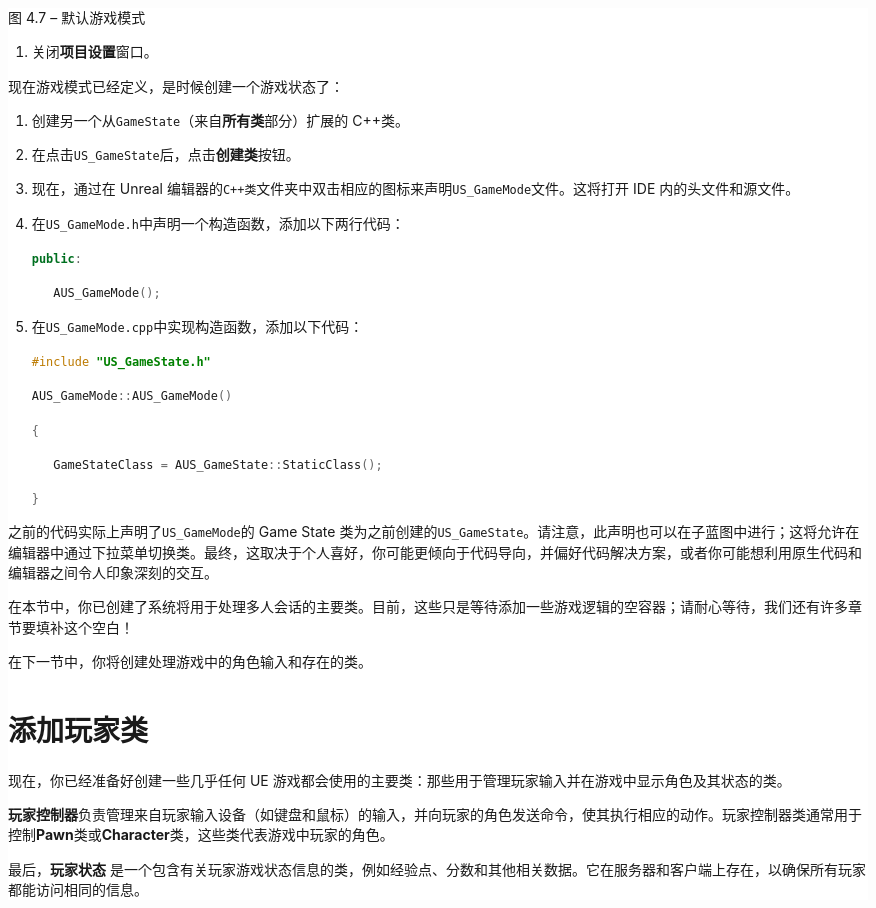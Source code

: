 图 4.7 – 默认游戏模式

1.  关闭**项目设置**窗口。

现在游戏模式已经定义，是时候创建一个游戏状态了：

1.  创建另一个从`GameState`（来自**所有类**部分）扩展的 C++类。

1.  在点击`US_GameState`后，点击**创建类**按钮。

1.  现在，通过在 Unreal 编辑器的`C++类`文件夹中双击相应的图标来声明`US_GameMode`文件。这将打开 IDE 内的头文件和源文件。

1.  在`US_GameMode.h`中声明一个构造函数，添加以下两行代码：

    ```cpp
    public:
    ```

    ```cpp
       AUS_GameMode();
    ```

1.  在`US_GameMode.cpp`中实现构造函数，添加以下代码：

    ```cpp
    #include "US_GameState.h"
    ```

    ```cpp
    AUS_GameMode::AUS_GameMode()
    ```

    ```cpp
    {
    ```

    ```cpp
       GameStateClass = AUS_GameState::StaticClass();
    ```

    ```cpp
    }
    ```

之前的代码实际上声明了`US_GameMode`的 Game State 类为之前创建的`US_GameState`。请注意，此声明也可以在子蓝图中进行；这将允许在编辑器中通过下拉菜单切换类。最终，这取决于个人喜好，你可能更倾向于代码导向，并偏好代码解决方案，或者你可能想利用原生代码和编辑器之间令人印象深刻的交互。

在本节中，你已创建了系统将用于处理多人会话的主要类。目前，这些只是等待添加一些游戏逻辑的空容器；请耐心等待，我们还有许多章节要填补这个空白！

在下一节中，你将创建处理游戏中的角色输入和存在的类。

# 添加玩家类

现在，你已经准备好创建一些几乎任何 UE 游戏都会使用的主要类：那些用于管理玩家输入并在游戏中显示角色及其状态的类。

**玩家控制器**负责管理来自玩家输入设备（如键盘和鼠标）的输入，并向玩家的角色发送命令，使其执行相应的动作。玩家控制器类通常用于控制**Pawn**类或**Character**类，这些类代表游戏中玩家的角色。

最后，**玩家状态** 是一个包含有关玩家游戏状态信息的类，例如经验点、分数和其他相关数据。它在服务器和客户端上存在，以确保所有玩家都能访问相同的信息。
